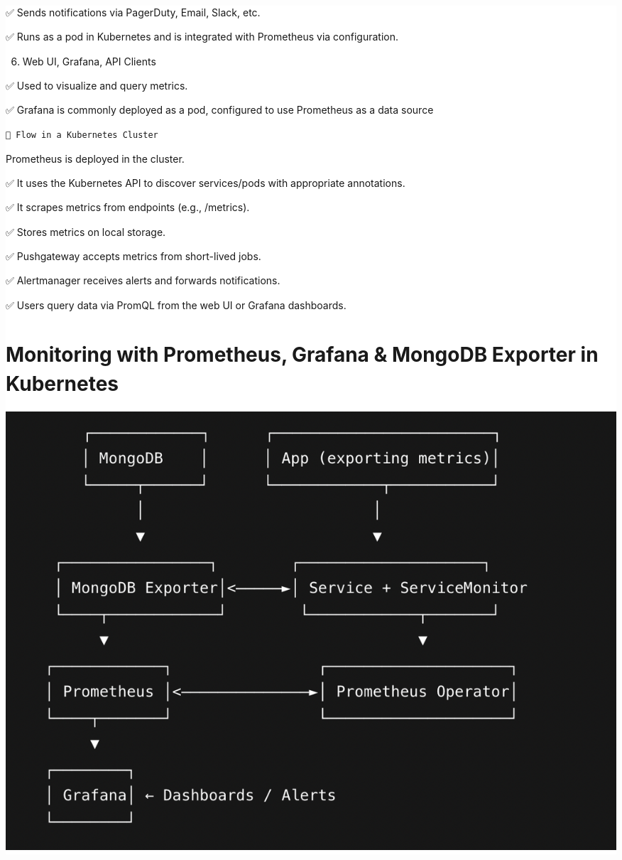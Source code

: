 ✅ Sends notifications via PagerDuty, Email, Slack, etc.

✅ Runs as a pod in Kubernetes and is integrated with Prometheus via configuration.

6. Web UI, Grafana, API Clients

✅ Used to visualize and query metrics.

✅ Grafana is commonly deployed as a pod, configured to use Prometheus as a data source

`🔄 Flow in a Kubernetes Cluster`

Prometheus is deployed in the cluster.

✅ It uses the Kubernetes API to discover services/pods with appropriate annotations.

✅ It scrapes metrics from endpoints (e.g., /metrics).

✅ Stores metrics on local storage.

✅ Pushgateway accepts metrics from short-lived jobs.

✅ Alertmanager receives alerts and forwards notifications.

✅ Users query data via PromQL from the web UI or Grafana dashboards.

# Monitoring with Prometheus, Grafana & MongoDB Exporter in Kubernetes #

![alt text](<Rough-Mongodb-Application with Prometheus-1.png>)
